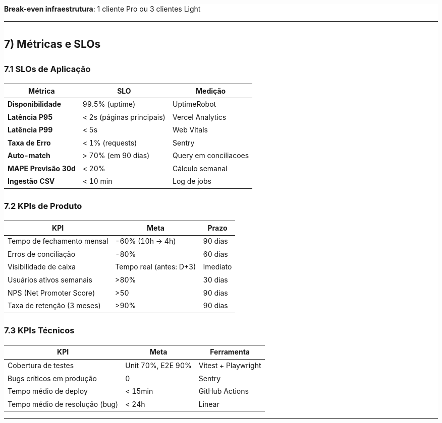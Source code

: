 **Break-even infraestrutura**: 1 cliente Pro ou 3 clientes Light

---

## 7) Métricas e SLOs

### 7.1 SLOs de Aplicação

| Métrica | SLO | Medição |
|---------|-----|---------|
| **Disponibilidade** | 99.5% (uptime) | UptimeRobot |
| **Latência P95** | < 2s (páginas principais) | Vercel Analytics |
| **Latência P99** | < 5s | Web Vitals |
| **Taxa de Erro** | < 1% (requests) | Sentry |
| **Auto-match** | > 70% (em 90 dias) | Query em conciliacoes |
| **MAPE Previsão 30d** | < 20% | Cálculo semanal |
| **Ingestão CSV** | < 10 min | Log de jobs |

### 7.2 KPIs de Produto

| KPI | Meta | Prazo |
|-----|------|-------|
| Tempo de fechamento mensal | -60% (10h → 4h) | 90 dias |
| Erros de conciliação | -80% | 60 dias |
| Visibilidade de caixa | Tempo real (antes: D+3) | Imediato |
| Usuários ativos semanais | >80% | 30 dias |
| NPS (Net Promoter Score) | >50 | 90 dias |
| Taxa de retenção (3 meses) | >90% | 90 dias |

### 7.3 KPIs Técnicos

| KPI | Meta | Ferramenta |
|-----|------|-----------|
| Cobertura de testes | Unit 70%, E2E 90% | Vitest + Playwright |
| Bugs críticos em produção | 0 | Sentry |
| Tempo médio de deploy | < 15min | GitHub Actions |
| Tempo médio de resolução (bug) | < 24h | Linear |

---
